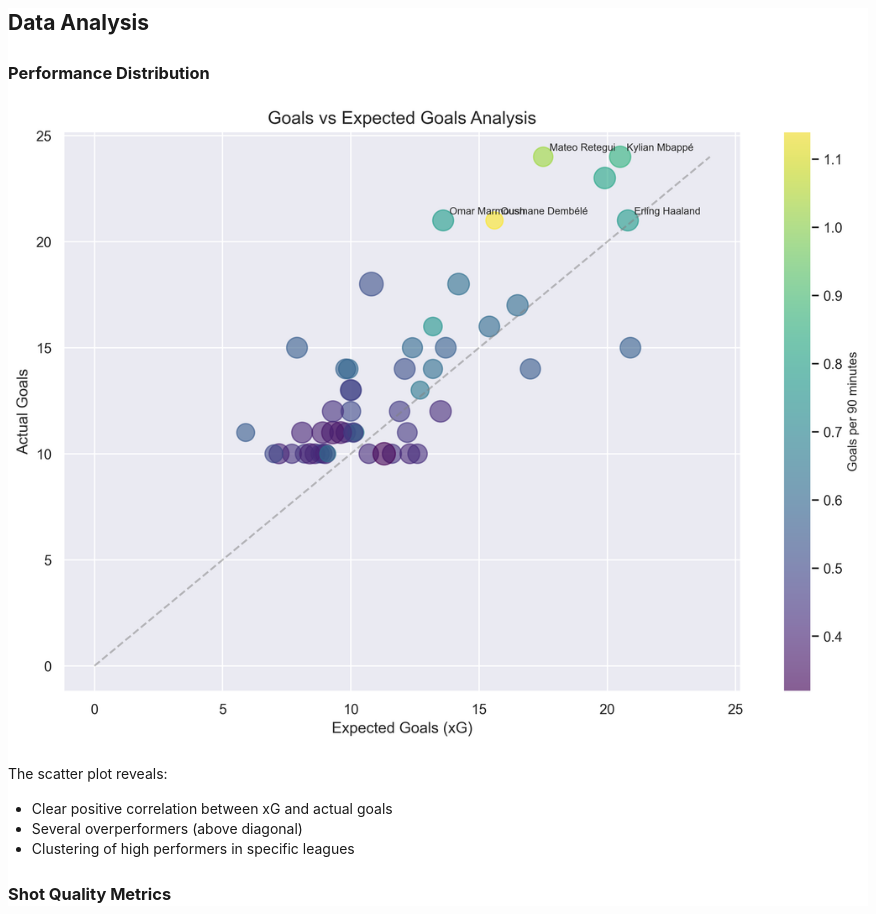 ## Data Analysis

### Performance Distribution
![Goals vs xG Analysis](../output/goals_xg_scatter.png)

The scatter plot reveals:
- Clear positive correlation between xG and actual goals
- Several overperformers (above diagonal)
- Clustering of high performers in specific leagues

### Shot Quality Metrics